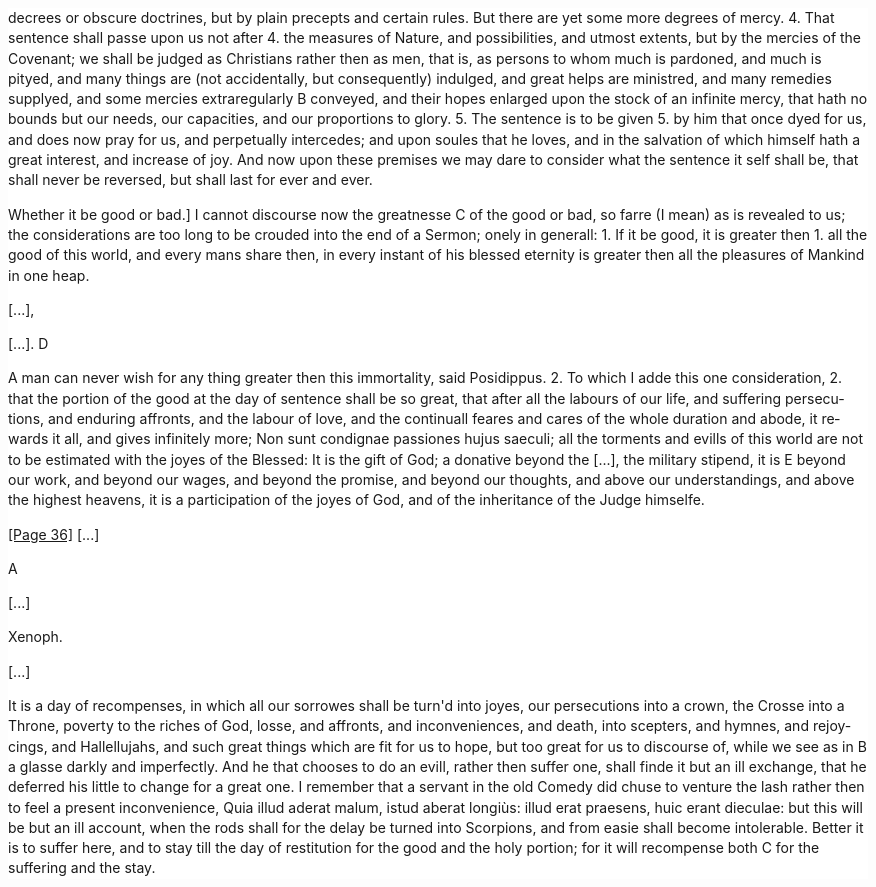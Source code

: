 decrees or obscure doctrines, but by plain precepts and certain rules. But
there are yet some more degrees of mercy. 4. That sentence shall passe upon us
not after 4. the measures of Nature, and possibilities, and utmost extents,
but by the mercies of the Covenant; we shall be judged as Chri­stians rather
then as men, that is, as persons to whom much is pardoned, and much is pityed,
and many things are (not acci­dentally, but consequently) indulged, and great
helps are mini­stred, and many remedies supplyed, and some mercies
extra­regularly B conveyed, and their hopes enlarged upon the stock of an
infinite mercy, that hath no bounds but our needs, our capaci­ties, and our
proportions to glory. 5. The sentence is to be given 5. by him that once dyed
for us, and does now pray for us, and perpe­tually intercedes; and upon soules
that he loves, and in the sal­vation of which himself hath a great interest,
and increase of joy. And now upon these premises we may dare to consider what
the sen­tence it self shall be, that shall never be reversed, but shall last
for ever and ever.

Whether it be good or bad.] I cannot discourse now the great­nesse C of the
good or bad, so farre (I mean) as is revealed to us; the considerations are
too long to be crouded into the end of a Sermon; onely in generall: 1. If it
be good, it is greater then 1. all the good of this world, and every mans
share then, in every instant of his blessed eternity is greater then all the
pleasures of Mankind in one heap.

[...],

[...]. D

A man can never wish for any thing greater then this immorta­lity, said
Posidippus. 2\. To which I adde this one consideration, 2. that the portion of
the good at the day of sentence shall be so great, that after all the labours
of our life, and suffering persecu­tions, and enduring affronts, and the
labour of love, and the con­tinuall feares and cares of the whole duration and
abode, it re­wards it all, and gives infinitely more; Non sunt condignae
passio­nes hujus saeculi; all the torments and evills of this world are not to
be estimated with the joyes of the Blessed: It is the gift of God; a donative
beyond the  [...], the military stipend, it is E beyond our work, and beyond
our wages, and beyond the pro­mise, and beyond our thoughts, and above our
understandings, and above the highest heavens, it is a participation of the
joyes of God, and of the inheritance of the Judge himselfe.

[[Page 36]](http://eebo.chadwyck.com/downloadtiff?vid=48497&page=26) [...]

A

[...]

Xenoph.

[...]

It is a day of recompenses, in which all our sorrowes shall be turn'd into
joyes, our persecutions into a crown, the Crosse into a Throne, poverty to the
riches of God, losse, and affronts, and inconveniences, and death, into
scepters, and hymnes, and rejoy­cings, and Hallellujahs, and such great things
which are fit for us to hope, but too great for us to discourse of, while we
see as in B a glasse darkly and imperfectly. And he that chooses to do an
evill, rather then suffer one, shall finde it but an ill exchange, that he
deferred his little to change for a great one. I remember that a servant in
the old Comedy did chuse to venture the lash ra­ther then to feel a present
inconvenience, Quia illud aderat malum, istud aberat longiùs: illud erat
praesens, huic erant dieculae: but this will be but an ill account, when the
rods shall for the delay be turned into Scorpions, and from easie shall become
intolerable. Better it is to suffer here, and to stay till the day of
restitution for the good and the holy portion; for it will recompense both C
for the suffering and the stay.
